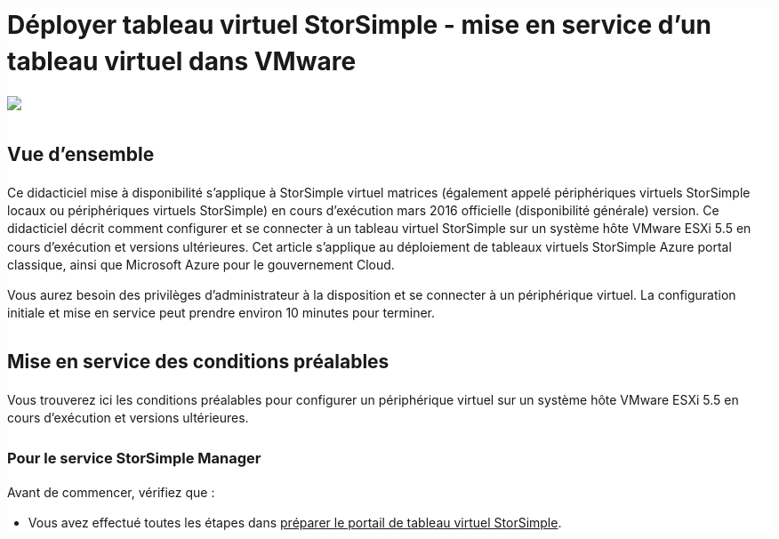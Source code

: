 <properties
   pageTitle="Déployer StorSimple virtuel tableau - disposition dans VMware"
   description="Ce didacticiel deuxième série de déploiement de tableau virtuel StorSimple implique un périphérique virtuel dans VMware de mise en service."
   services="storsimple"
   documentationCenter="NA"
   authors="alkohli"
   manager="carmonm"
   editor=""/>

<tags
   ms.service="storsimple"
   ms.devlang="NA"
   ms.topic="article"
   ms.tgt_pltfrm="NA"
   ms.workload="NA"
   ms.date="04/12/2016"
   ms.author="alkohli"/>


# <a name="deploy-storsimple-virtual-array---provision-a-virtual-array-in-vmware"></a>Déployer tableau virtuel StorSimple - mise en service d’un tableau virtuel dans VMware

![](./media/storsimple-ova-deploy2-provision-vmware/vmware4.png)

## <a name="overview"></a>Vue d’ensemble 
Ce didacticiel mise à disponibilité s’applique à StorSimple virtuel matrices (également appelé périphériques virtuels StorSimple locaux ou périphériques virtuels StorSimple) en cours d’exécution mars 2016 officielle (disponibilité générale) version. Ce didacticiel décrit comment configurer et se connecter à un tableau virtuel StorSimple sur un système hôte VMware ESXi 5.5 en cours d’exécution et versions ultérieures. Cet article s’applique au déploiement de tableaux virtuels StorSimple Azure portal classique, ainsi que Microsoft Azure pour le gouvernement Cloud.

Vous aurez besoin des privilèges d’administrateur à la disposition et se connecter à un périphérique virtuel. La configuration initiale et mise en service peut prendre environ 10 minutes pour terminer.


## <a name="provisioning-prerequisites"></a>Mise en service des conditions préalables

Vous trouverez ici les conditions préalables pour configurer un périphérique virtuel sur un système hôte VMware ESXi 5.5 en cours d’exécution et versions ultérieures.

### <a name="for-the-storsimple-manager-service"></a>Pour le service StorSimple Manager

Avant de commencer, vérifiez que :

-   Vous avez effectué toutes les étapes dans [préparer le portail de tableau virtuel StorSimple](storsimple-ova-deploy1-portal-prep.md).
